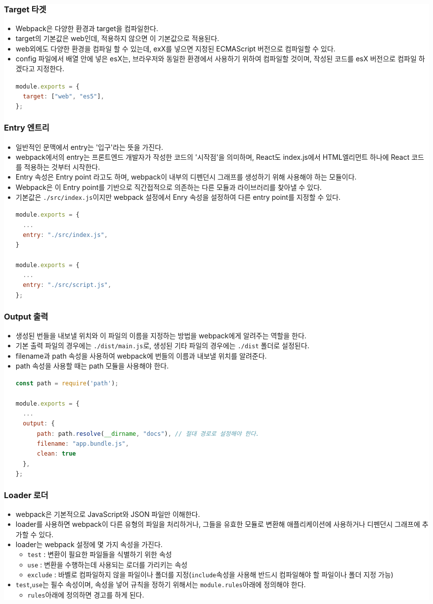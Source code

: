 ### Target 타겟
- Webpack은 다양한 환경과 target을 컴파일한다.
- target의 기본값은 web인데, 적용하지 않으면 이 기본값으로 적용된다.
- web외에도 다양한 환경을 컴파일 할 수 있는데, exX를 넣으면 지정된 ECMAScript 버전으로 컴파일할 수 있다.
- config 파일에서 배열 안에 넣은 esX는, 브라우저와 동일한 환경에서 사용하기 위하여 컴파일할 것이며, 작성된 코드를 esX 버전으로 컴파일 하겠다고 지정한다.
  ```js
  module.exports = {
    target: ["web", "es5"],
  };
  ```

### Entry 엔트리
- 일반적인 문맥에서 entry는 '입구'라는 뜻을 가진다.
- webpack에서의 entry는 프론트엔드 개발자가 작성한 코드의 '시작점'을 의미하며, React도 index.js에서 HTML엘리먼트 하나에 React 코드를 적용하는 것부터 시작한다.
- Entry 속성은 Entry point 라고도 하며, webpack이 내부의 디펜던시 그래프를 생성하기 위해 사용해야 하는 모듈이다.
- Webpack은 이 Entry point를 기반으로 직간접적으로 의존하는 다른 모듈과 라이브러리를 찾아낼 수 있다.
- 기본값은 `./src/index.js`이지만 webpack 설정에서 Enry 속성을 설정하여 다른 entry point를 지정할 수 있다.
  ```js
  module.exports = {
    ...
    entry: "./src/index.js",
  }

  module.exports = {
    ...
    entry: "./src/script.js",
  };
  ```

### Output 출력
- 생성된 번들을 내보낼 위치와 이 파일의 이름을 지정하는 방법을 webpack에게 알려주는 역할을 한다.
- 기본 출력 파일의 경우에는 `./dist/main.js`로, 생성된 기타 파일의 경우에는 `./dist` 폴더로 설정된다.
- filename과 path 속성을 사용하여 webpack에 번들의 이름과 내보낼 위치를 알려준다.
- path 속성을 사용할 때는 path 모듈을 사용해야 한다.
  ```js
  const path = require('path');

  module.exports = {
    ...
    output: {
        path: path.resolve(__dirname, "docs"), // 절대 경로로 설정해야 한다.
        filename: "app.bundle.js",
        clean: true
    },
  };
  ```

### Loader 로더
- webpack은 기본적으로 JavaScript와 JSON 파일만 이해한다.
- loader를 사용하면 webpack이 다른 유형의 파일을 처리하거나, 그들을 유효한 모듈로 변환해 애플리케이션에 사용하거나 디펜던시 그래프에 추가할 수 있다.
- loader는 webpack 설정에 몇 가지 속성을 가진다.
  - `test` : 변환이 필요한 파일들을 식별하기 위한 속성
  - `use` : 변환을 수행하는데 사용되는 로더를 가리키는 속성
  - `exclude` : 바벨로 컴파일하지 않을 파일이나 폴더를 지정(`include`속성을 사용해 반드시 컴파일해야 할 파일이나 폴더 지정 가능)
- `test`,`use`는 필수 속성이며, 속성을 넣어 규칙을 정하기 위해서는 `module.rules`아래에 정의해야 한다.
  - `rules`아래에 정의하면 경고를 하게 된다.
